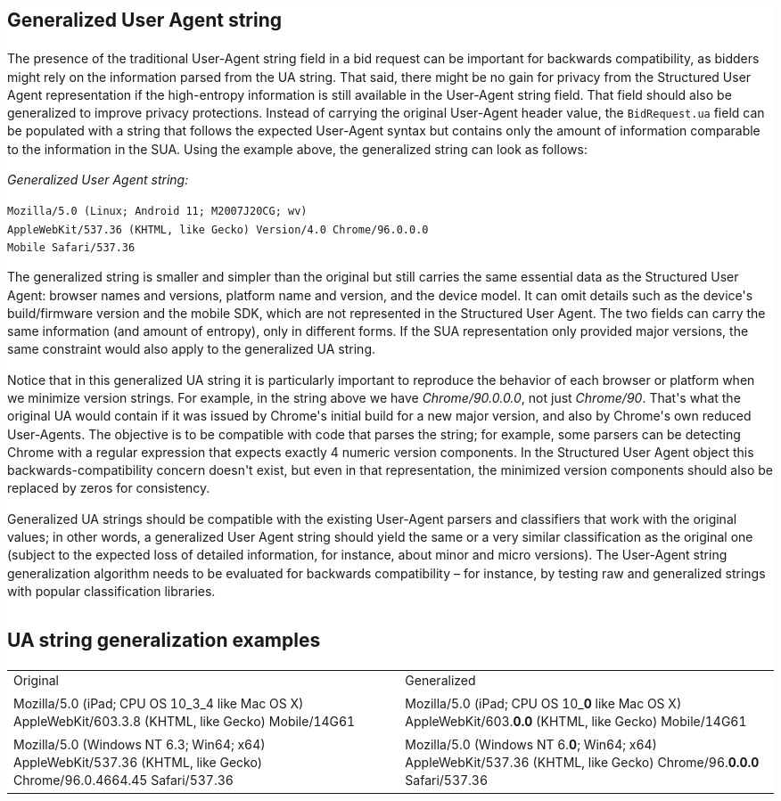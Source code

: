 ## Generalized User Agent string

The presence of the traditional User-Agent string field in a bid request can be important for backwards compatibility, as bidders might rely on the information parsed from the UA string. That said, there might be no gain for privacy from the Structured User Agent representation if the high-entropy information is still available in the User-Agent string field.  That field should also be generalized to improve privacy protections.  Instead of carrying the original User-Agent header value, the `BidRequest.ua` field can be populated with a string that follows the expected User-Agent syntax but contains only the amount of information comparable to the information in the SUA.  Using the example above, the generalized string can look as follows:

_Generalized User Agent string:_

```
Mozilla/5.0 (Linux; Android 11; M2007J20CG; wv)
AppleWebKit/537.36 (KHTML, like Gecko) Version/4.0 Chrome/96.0.0.0
Mobile Safari/537.36
```

The generalized string is smaller and simpler than the original but still carries the same essential data as the Structured User Agent: browser names and versions, platform name and version, and the device model.  It can omit details such as the device's build/firmware version and the mobile SDK, which are not represented in the Structured User Agent.  The two fields can carry the same information (and amount of entropy), only in different forms.  If the SUA representation only provided major versions, the same constraint would also apply to the generalized UA string.

Notice that in this generalized UA string it is particularly important to reproduce the behavior of each browser or platform when we minimize version strings.  For example, in the string above we have _Chrome/90.0.0.0_, not just _Chrome/90_.  That's what the original UA would contain if it was issued by Chrome's initial build for a new major version, and also by Chrome's own reduced User-Agents.  The objective is to be compatible with code that parses the string; for example, some parsers can be detecting Chrome with a regular expression that expects exactly 4 numeric version components.  In the Structured User Agent object this backwards-compatibility concern doesn't exist, but even in that representation, the minimized version components should also be replaced by zeros for consistency.

Generalized UA strings should be compatible with the existing User-Agent parsers and classifiers that work with the original values; in other words, a generalized User Agent string should yield the same or a very similar classification as the original one (subject to the expected loss of detailed information, for instance, about minor and micro versions). The User-Agent string generalization algorithm needs to be evaluated for backwards compatibility – for instance, by testing raw and generalized strings with popular classification libraries.

## UA string generalization examples

<table>
  <tr>
   <td>Original
   </td>
   <td>Generalized
   </td>
  </tr>
  <tr>
   <td>Mozilla/5.0 (iPad; CPU OS 10_3_4 like Mac OS X) AppleWebKit/603.3.8 (KHTML, like Gecko) Mobile/14G61
   </td>
   <td>Mozilla/5.0 (iPad; CPU OS 10_<strong>0</strong> like Mac OS X) AppleWebKit/603.<strong>0.0</strong> (KHTML, like Gecko) Mobile/14G61
   </td>
  </tr>
  <tr>
   <td>Mozilla/5.0 (Windows NT 6.3; Win64; x64) AppleWebKit/537.36 (KHTML, like Gecko) Chrome/96.0.4664.45 Safari/537.36
   </td>
   <td>Mozilla/5.0 (Windows NT 6.<strong>0</strong>; Win64; x64) AppleWebKit/537.36 (KHTML, like Gecko) Chrome/96.<strong>0.0.0</strong> Safari/537.36